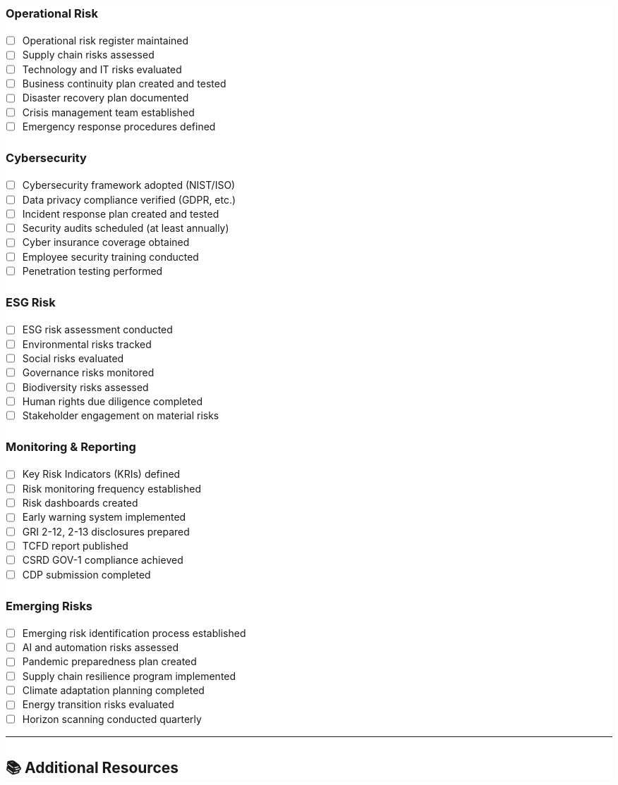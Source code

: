 ### Operational Risk
- [ ] Operational risk register maintained
- [ ] Supply chain risks assessed
- [ ] Technology and IT risks evaluated
- [ ] Business continuity plan created and tested
- [ ] Disaster recovery plan documented
- [ ] Crisis management team established
- [ ] Emergency response procedures defined

### Cybersecurity
- [ ] Cybersecurity framework adopted (NIST/ISO)
- [ ] Data privacy compliance verified (GDPR, etc.)
- [ ] Incident response plan created and tested
- [ ] Security audits scheduled (at least annually)
- [ ] Cyber insurance coverage obtained
- [ ] Employee security training conducted
- [ ] Penetration testing performed

### ESG Risk
- [ ] ESG risk assessment conducted
- [ ] Environmental risks tracked
- [ ] Social risks evaluated
- [ ] Governance risks monitored
- [ ] Biodiversity risks assessed
- [ ] Human rights due diligence completed
- [ ] Stakeholder engagement on material risks

### Monitoring & Reporting
- [ ] Key Risk Indicators (KRIs) defined
- [ ] Risk monitoring frequency established
- [ ] Risk dashboards created
- [ ] Early warning system implemented
- [ ] GRI 2-12, 2-13 disclosures prepared
- [ ] TCFD report published
- [ ] CSRD GOV-1 compliance achieved
- [ ] CDP submission completed

### Emerging Risks
- [ ] Emerging risk identification process established
- [ ] AI and automation risks assessed
- [ ] Pandemic preparedness plan created
- [ ] Supply chain resilience program implemented
- [ ] Climate adaptation planning completed
- [ ] Energy transition risks evaluated
- [ ] Horizon scanning conducted quarterly

---

## 📚 Additional Resources
